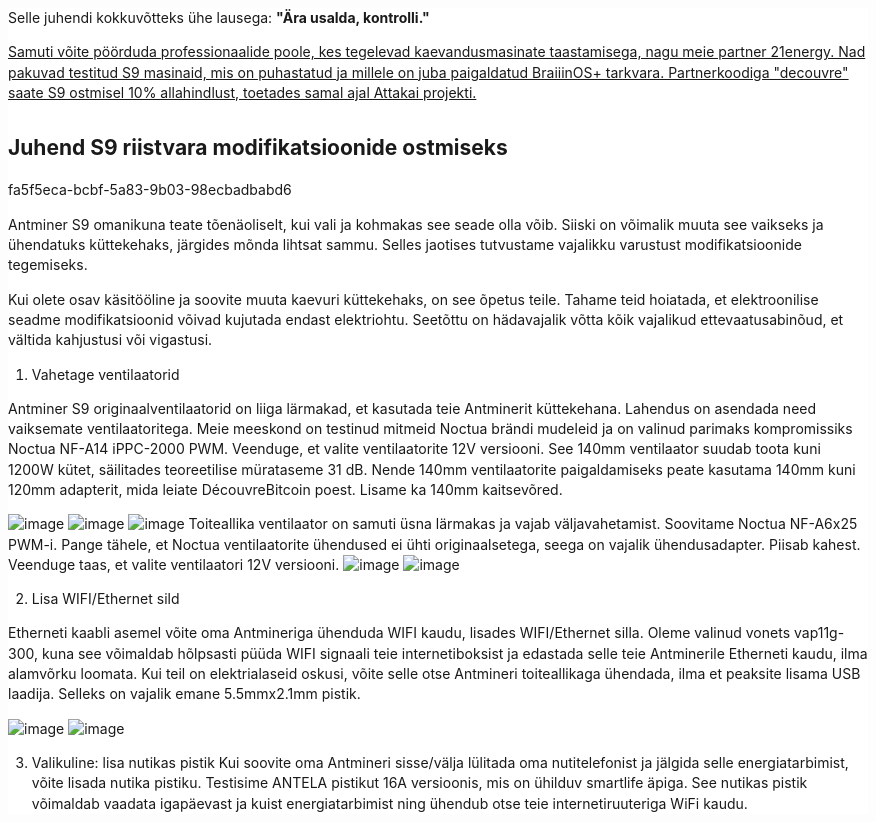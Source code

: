 Selle juhendi kokkuvõtteks ühe lausega: **"Ära usalda, kontrolli."**

[Samuti võite pöörduda professionaalide poole, kes tegelevad kaevandusmasinate taastamisega, nagu meie partner 21energy. Nad pakuvad testitud S9 masinaid, mis on puhastatud ja millele on juba paigaldatud BraiiinOS+ tarkvara. Partnerkoodiga "decouvre" saate S9 ostmisel 10% allahindlust, toetades samal ajal Attakai projekti.](https://21energy.io/en/produkt/bitmain-antminer-s9-bundle/)

## Juhend S9 riistvara modifikatsioonide ostmiseks

<chapterId>fa5f5eca-bcbf-5a83-9b03-98ecbadbabd6</chapterId>

Antminer S9 omanikuna teate tõenäoliselt, kui vali ja kohmakas see seade olla võib. Siiski on võimalik muuta see vaikseks ja ühendatuks küttekehaks, järgides mõnda lihtsat sammu. Selles jaotises tutvustame vajalikku varustust modifikatsioonide tegemiseks.

Kui olete osav käsitööline ja soovite muuta kaevuri küttekehaks, on see õpetus teile. Tahame teid hoiatada, et elektroonilise seadme modifikatsioonid võivad kujutada endast elektriohtu. Seetõttu on hädavajalik võtta kõik vajalikud ettevaatusabinõud, et vältida kahjustusi või vigastusi.

1. Vahetage ventilaatorid

Antminer S9 originaalventilaatorid on liiga lärmakad, et kasutada teie Antminerit küttekehana. Lahendus on asendada need vaiksemate ventilaatoritega. Meie meeskond on testinud mitmeid Noctua brändi mudeleid ja on valinud parimaks kompromissiks Noctua NF-A14 iPPC-2000 PWM. Veenduge, et valite ventilaatorite 12V versiooni. See 140mm ventilaator suudab toota kuni 1200W kütet, säilitades teoreetilise mürataseme 31 dB. Nende 140mm ventilaatorite paigaldamiseks peate kasutama 140mm kuni 120mm adapterit, mida leiate DécouvreBitcoin poest. Lisame ka 140mm kaitsevõred.

![image](assets/piece/1.webp)
![image](assets/piece/2.webp)
![image](assets/piece/3.webp)
Toiteallika ventilaator on samuti üsna lärmakas ja vajab väljavahetamist. Soovitame Noctua NF-A6x25 PWM-i. Pange tähele, et Noctua ventilaatorite ühendused ei ühti originaalsetega, seega on vajalik ühendusadapter. Piisab kahest. Veenduge taas, et valite ventilaatori 12V versiooni.
![image](assets/piece/4.webp)
![image](assets/piece/5.webp)

2. Lisa WIFI/Ethernet sild

Etherneti kaabli asemel võite oma Antmineriga ühenduda WIFI kaudu, lisades WIFI/Ethernet silla. Oleme valinud vonets vap11g-300, kuna see võimaldab hõlpsasti püüda WIFI signaali teie internetiboksist ja edastada selle teie Antminerile Etherneti kaudu, ilma alamvõrku loomata. Kui teil on elektrialaseid oskusi, võite selle otse Antmineri toiteallikaga ühendada, ilma et peaksite lisama USB laadija. Selleks on vajalik emane 5.5mmx2.1mm pistik.

![image](assets/piece/6.webp)
![image](assets/piece/7.webp)

3. Valikuline: lisa nutikas pistik
   Kui soovite oma Antmineri sisse/välja lülitada oma nutitelefonist ja jälgida selle energiatarbimist, võite lisada nutika pistiku. Testisime ANTELA pistikut 16A versioonis, mis on ühilduv smartlife äpiga. See nutikas pistik võimaldab vaadata igapäevast ja kuist energiatarbimist ning ühendub otse teie internetiruuteriga WiFi kaudu.

